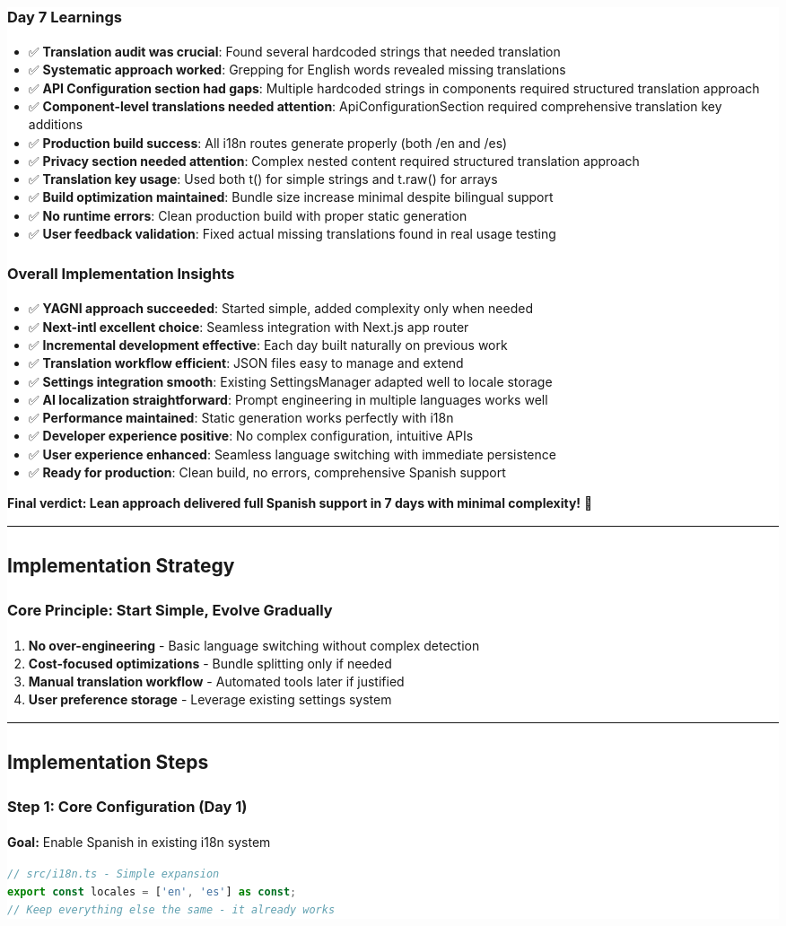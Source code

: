 ### Day 7 Learnings

- ✅ **Translation audit was crucial**: Found several hardcoded strings that needed translation
- ✅ **Systematic approach worked**: Grepping for English words revealed missing translations
- ✅ **API Configuration section had gaps**: Multiple hardcoded strings in components required structured translation approach
- ✅ **Component-level translations needed attention**: ApiConfigurationSection required comprehensive translation key additions
- ✅ **Production build success**: All i18n routes generate properly (both /en and /es)
- ✅ **Privacy section needed attention**: Complex nested content required structured translation approach
- ✅ **Translation key usage**: Used both t() for simple strings and t.raw() for arrays
- ✅ **Build optimization maintained**: Bundle size increase minimal despite bilingual support
- ✅ **No runtime errors**: Clean production build with proper static generation
- ✅ **User feedback validation**: Fixed actual missing translations found in real usage testing

### Overall Implementation Insights

- ✅ **YAGNI approach succeeded**: Started simple, added complexity only when needed
- ✅ **Next-intl excellent choice**: Seamless integration with Next.js app router
- ✅ **Incremental development effective**: Each day built naturally on previous work
- ✅ **Translation workflow efficient**: JSON files easy to manage and extend
- ✅ **Settings integration smooth**: Existing SettingsManager adapted well to locale storage
- ✅ **AI localization straightforward**: Prompt engineering in multiple languages works well
- ✅ **Performance maintained**: Static generation works perfectly with i18n
- ✅ **Developer experience positive**: No complex configuration, intuitive APIs
- ✅ **User experience enhanced**: Seamless language switching with immediate persistence
- ✅ **Ready for production**: Clean build, no errors, comprehensive Spanish support

**Final verdict: Lean approach delivered full Spanish support in 7 days with minimal complexity!** 🎯

---

## Implementation Strategy

### Core Principle: Start Simple, Evolve Gradually

1. **No over-engineering** - Basic language switching without complex detection
2. **Cost-focused optimizations** - Bundle splitting only if needed
3. **Manual translation workflow** - Automated tools later if justified
4. **User preference storage** - Leverage existing settings system

---

## Implementation Steps

### Step 1: Core Configuration (Day 1)

**Goal:** Enable Spanish in existing i18n system

```typescript
// src/i18n.ts - Simple expansion
export const locales = ['en', 'es'] as const;
// Keep everything else the same - it already works
```
